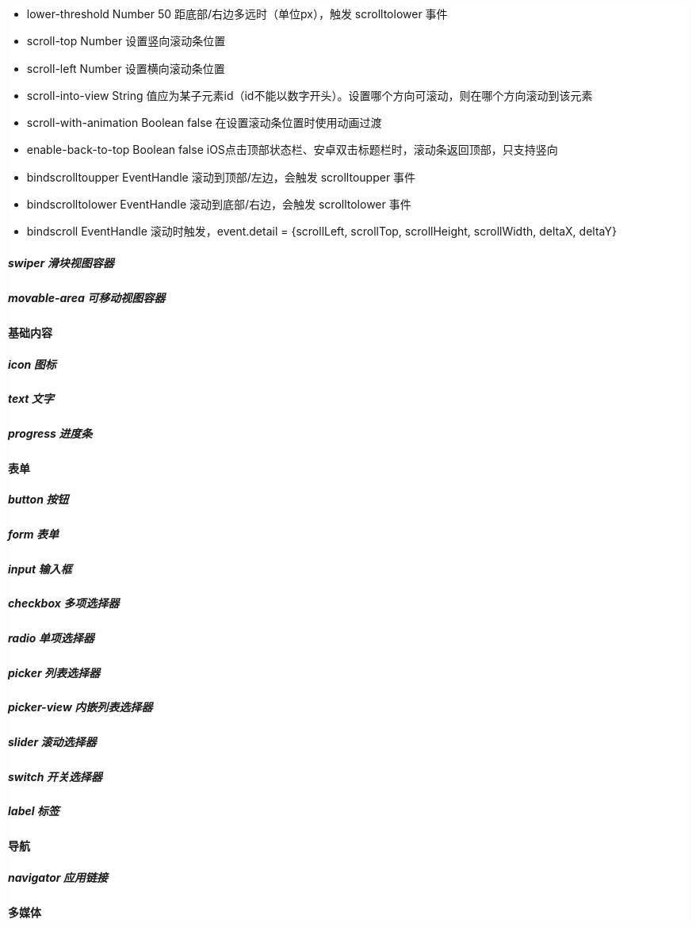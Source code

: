 - lower-threshold Number  50  距底部/右边多远时（单位px），触发 scrolltolower 事件

- scroll-top  Number      设置竖向滚动条位置

- scroll-left Number      设置横向滚动条位置

- scroll-into-view    String      值应为某子元素id（id不能以数字开头）。设置哪个方向可滚动，则在哪个方向滚动到该元素

- scroll-with-animation   Boolean false   在设置滚动条位置时使用动画过渡

- enable-back-to-top  Boolean false   iOS点击顶部状态栏、安卓双击标题栏时，滚动条返回顶部，只支持竖向

- bindscrolltoupper   EventHandle     滚动到顶部/左边，会触发 scrolltoupper 事件

- bindscrolltolower   EventHandle     滚动到底部/右边，会触发 scrolltolower 事件

- bindscroll  EventHandle     滚动时触发，event.detail = {scrollLeft, scrollTop, scrollHeight, scrollWidth, deltaX, deltaY}

##### swiper  滑块视图容器

##### movable-area 可移动视图容器

#### 基础内容

##### icon    图标

##### text    文字

##### progress    进度条

#### 表单

##### button  按钮

##### form    表单

##### input   输入框

##### checkbox    多项选择器

##### radio   单项选择器

##### picker  列表选择器

##### picker-view 内嵌列表选择器

##### slider  滚动选择器

##### switch  开关选择器

##### label   标签

#### 导航

##### navigator 应用链接

#### 多媒体
